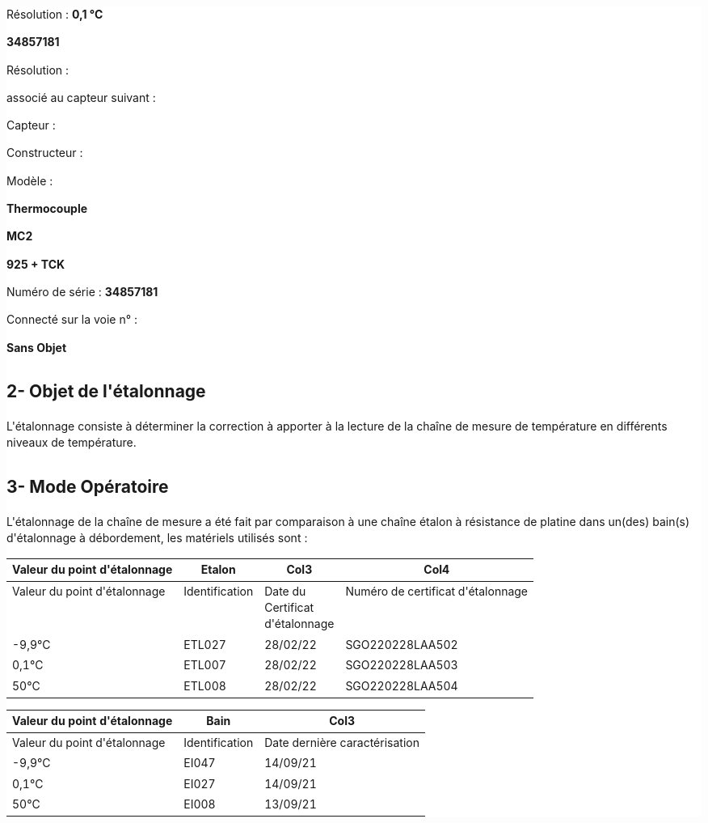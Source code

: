 Résolution : **0,1 °C**


**34857181**


Résolution :


associé au capteur suivant :

Capteur :

Constructeur :

Modèle :


**Thermocouple**

**MC2**

**925 + TCK**


Numéro de série : **34857181**


Connecté sur la voie n° :


**Sans Objet**

## **2- Objet de l'étalonnage**

L'étalonnage consiste à déterminer la correction à apporter à la lecture de la chaîne de mesure de
température en différents niveaux de température.
## **3- Mode Opératoire**

L'étalonnage de la chaîne de mesure a été fait par comparaison à une chaîne étalon à résistance de
platine dans un(des) bain(s) d'étalonnage à débordement, les matériels utilisés sont :


|Valeur du point d'étalonnage|Etalon|Col3|Col4|
|---|---|---|---|
|Valeur du point d'étalonnage|Identification|Date du<br>Certificat<br>d'étalonnage|Numéro de certificat d'étalonnage|
|-9,9°C|ETL027|28/02/22|SGO220228LAA502|
|0,1°C|ETL007|28/02/22|SGO220228LAA503|
|50°C|ETL008|28/02/22|SGO220228LAA504|


|Valeur du point d'étalonnage|Bain|Col3|
|---|---|---|
|Valeur du point d'étalonnage|Identification|Date dernière caractérisation|
|-9,9°C|EI047|14/09/21|
|0,1°C|EI027|14/09/21|
|50°C|EI008|13/09/21|
